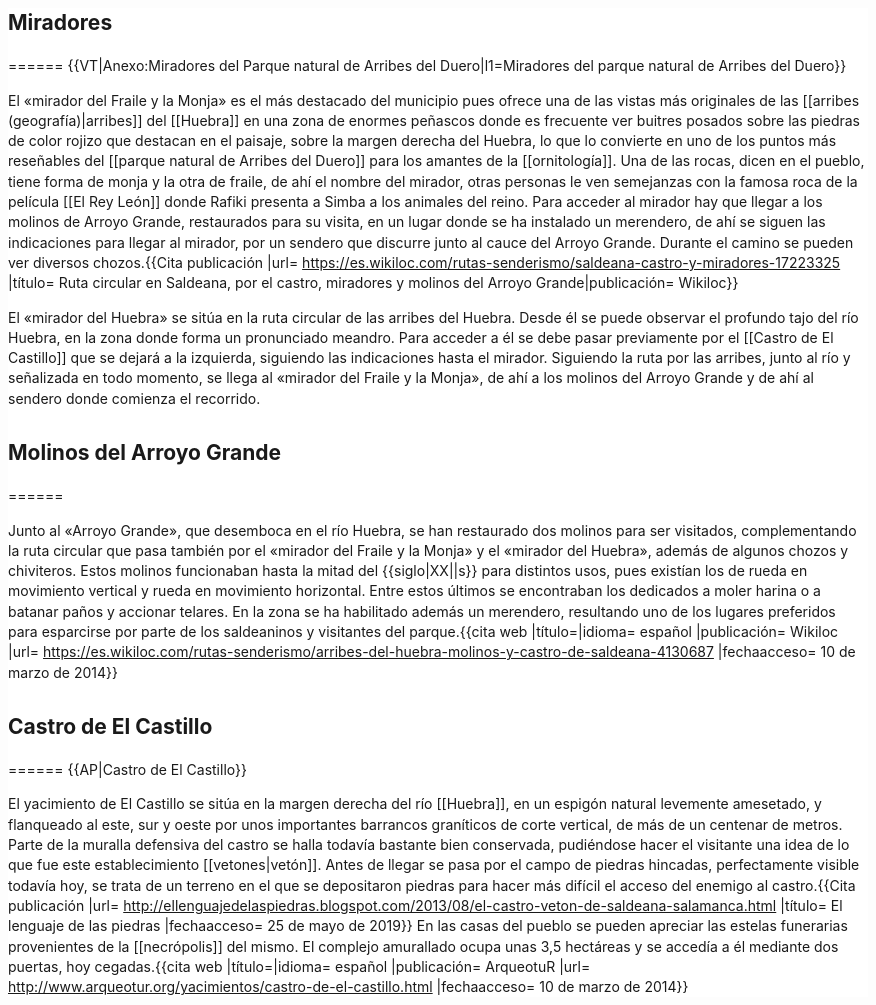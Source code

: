 ## Miradores

======
{{VT|Anexo:Miradores del Parque natural de Arribes del Duero|l1=Miradores del parque natural de Arribes del Duero}}

El «mirador del Fraile y la Monja» es el más destacado del municipio pues ofrece una de las vistas más originales de las [[arribes (geografía)|arribes]] del [[Huebra]] en una zona de enormes peñascos donde es frecuente ver buitres posados sobre las piedras de color rojizo que destacan en el paisaje, sobre la margen derecha del Huebra, lo que lo convierte en uno de los puntos más reseñables del [[parque natural de Arribes del Duero]] para los amantes de la [[ornitología]]. Una de las rocas, dicen en el pueblo, tiene forma de monja y la otra de fraile, de ahí el nombre del mirador, otras personas le ven semejanzas con la famosa roca de la película [[El Rey León]] donde Rafiki presenta a Simba a los animales del reino. Para acceder al mirador hay que llegar a los molinos de Arroyo Grande, restaurados para su visita, en un lugar donde se ha instalado un merendero, de ahí se siguen las indicaciones para llegar al mirador, por un sendero que discurre junto al cauce del Arroyo Grande. Durante el camino se pueden ver diversos chozos.<ref name="senderocircular">{{Cita publicación |url= https://es.wikiloc.com/rutas-senderismo/saldeana-castro-y-miradores-17223325 |título= Ruta circular en Saldeana, por el castro, miradores y molinos del Arroyo Grande|publicación= Wikiloc}}</ref>

El «mirador del Huebra» se sitúa en la ruta circular de las arribes del Huebra. Desde él se puede observar el profundo tajo del río Huebra, en la zona donde forma un pronunciado meandro. Para acceder a él se debe pasar previamente por el [[Castro de El Castillo]] que se dejará a la izquierda, siguiendo las indicaciones hasta el mirador. Siguiendo la ruta por las arribes, junto al río y señalizada en todo momento, se llega al «mirador del Fraile y la Monja», de ahí a los molinos del Arroyo Grande y de ahí al sendero donde comienza el recorrido.<ref name="senderocircular" />

## Molinos del Arroyo Grande

======

Junto al «Arroyo Grande», que desemboca en el río Huebra, se han restaurado dos molinos para ser visitados, complementando la ruta circular que pasa también por el «mirador del Fraile y la Monja» y el «mirador del Huebra», además de algunos chozos y chiviteros. Estos molinos funcionaban hasta la mitad del {{siglo|XX||s}} para distintos usos, pues existían los de rueda en movimiento vertical y rueda en movimiento horizontal. Entre estos últimos se encontraban los dedicados a moler harina o a batanar paños y accionar telares. En la zona se ha habilitado además un merendero, resultando uno de los lugares preferidos para esparcirse por parte de los saldeaninos y visitantes del parque.<ref>{{cita web |título=|idioma= español |publicación= Wikiloc |url= https://es.wikiloc.com/rutas-senderismo/arribes-del-huebra-molinos-y-castro-de-saldeana-4130687 |fechaacceso= 10 de marzo de 2014}}</ref>

## Castro de El Castillo

======
{{AP|Castro de El Castillo}}

El yacimiento de El Castillo se sitúa en la margen derecha del río [[Huebra]], en un espigón natural levemente amesetado, y flanqueado al este, sur y oeste por unos importantes barrancos graníticos de corte vertical, de más de un centenar de metros. Parte de la muralla defensiva del castro se halla todavía bastante bien conservada, pudiéndose hacer el visitante una idea de lo que fue este establecimiento [[vetones|vetón]]. Antes de llegar se pasa por el campo de piedras hincadas, perfectamente visible todavía hoy, se trata de un terreno en el que se depositaron piedras para hacer más difícil el acceso del enemigo al castro.<ref>{{Cita publicación |url= http://ellenguajedelaspiedras.blogspot.com/2013/08/el-castro-veton-de-saldeana-salamanca.html |título= El lenguaje de las piedras |fechaacceso= 25 de mayo de 2019}}</ref> En las casas del pueblo se pueden apreciar las estelas funerarias provenientes de la [[necrópolis]] del mismo. El complejo amurallado ocupa unas 3,5 hectáreas y se accedía a él mediante dos puertas, hoy cegadas.<ref name=ref_duplicada_5>{{cita web |título=|idioma= español |publicación= ArqueotuR |url= http://www.arqueotur.org/yacimientos/castro-de-el-castillo.html |fechaacceso= 10 de marzo de 2014}}</ref>
